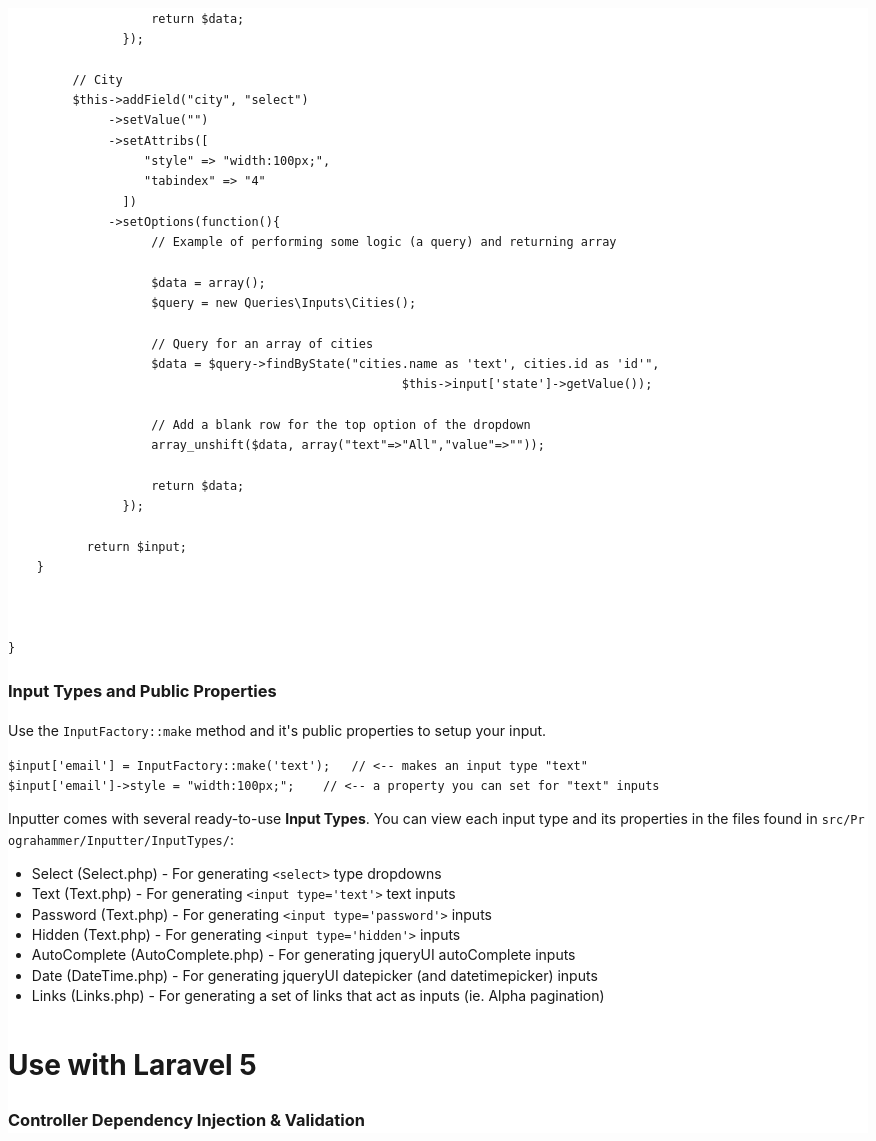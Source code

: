                         return $data;                        
                    });

             // City
             $this->addField("city", "select")
                  ->setValue("")
                  ->setAttribs([
                       "style" => "width:100px;",
                       "tabindex" => "4"
                    ])
                  ->setOptions(function(){
                        // Example of performing some logic (a query) and returning array
                        
                        $data = array();
                        $query = new Queries\Inputs\Cities();

                        // Query for an array of cities
                        $data = $query->findByState("cities.name as 'text', cities.id as 'id'", 
                                                           $this->input['state']->getValue());
                           
                        // Add a blank row for the top option of the dropdown											    
                        array_unshift($data, array("text"=>"All","value"=>""));
                         
                        return $data;                        
                    });

               return $input;   
        }    



    }


### Input Types and Public Properties

Use the `InputFactory::make` method and it's public properties to setup your input.

    $input['email'] = InputFactory::make('text');   // <-- makes an input type "text"
    $input['email']->style = "width:100px;";    // <-- a property you can set for "text" inputs

Inputter comes with several ready-to-use **Input Types**. You can view each input type and its properties in the files found in `src/Prograhammer/Inputter/InputTypes/`:

   * Select (Select.php) - For generating `<select>` type dropdowns 
   * Text (Text.php) - For generating `<input type='text'>` text inputs
   * Password (Text.php) - For generating `<input type='password'>` inputs
   * Hidden (Text.php) - For generating `<input type='hidden'>` inputs
   * AutoComplete (AutoComplete.php) - For generating jqueryUI autoComplete inputs
   * Date (DateTime.php) - For generating jqueryUI datepicker (and datetimepicker) inputs
   * Links (Links.php) - For generating a set of links that act as inputs (ie. Alpha pagination)

# Use with Laravel 5

### Controller Dependency Injection & Validation
